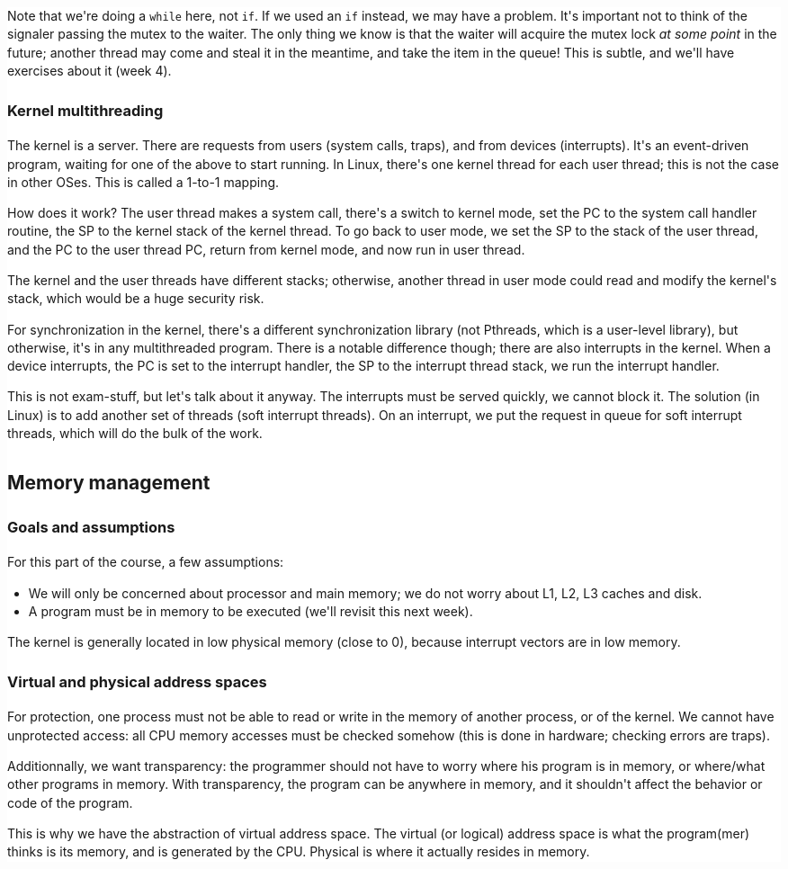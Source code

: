 Note that we're doing a `while` here, not `if`. If we used an `if` instead, we may have a problem. It's important not to think of the signaler passing the mutex to the waiter. The only thing we know is that the waiter will acquire the mutex lock *at some point* in the future; another thread may come and steal it in the meantime, and take the item in the queue! This is subtle, and we'll have exercises about it (week 4).

### Kernel multithreading
The kernel is a server. There are requests from users (system calls, traps), and from devices (interrupts). It's an event-driven program, waiting for one of the above to start running. In Linux, there's one kernel thread for each user thread; this is not the case in other OSes. This is called a 1-to-1 mapping.

How does it work? The user thread makes a system call, there's a switch to kernel mode, set the PC to the system call handler routine, the SP to the kernel stack of the kernel thread. To go back to user mode, we set the SP to the stack of the user thread, and the PC to the user thread PC, return from kernel mode, and now run in user thread.

The kernel and the user threads have different stacks; otherwise, another thread in user mode could read and modify the kernel's stack, which would be a huge security risk. 

For synchronization in the kernel, there's a different synchronization library (not Pthreads, which is a user-level library), but otherwise, it's in any multithreaded program. There is a notable difference though; there are also interrupts in the kernel. When a device interrupts, the PC is set to the interrupt handler, the SP to the interrupt thread stack, we run the interrupt handler.

This is not exam-stuff, but let's talk about it anyway. The interrupts must be served quickly, we cannot block it. The solution (in Linux) is to add another set of threads (soft interrupt threads). On an interrupt, we put the request in queue for soft interrupt threads, which will do the bulk of the work.

## Memory management
### Goals and assumptions
For this part of the course, a few assumptions:

- We will only be concerned about processor and main memory; we do not worry about L1, L2, L3 caches and disk.
- A program must be in memory to be executed (we'll revisit this next week).

The kernel is generally located in low physical memory (close to 0), because interrupt vectors are in low memory. 

### Virtual and physical address spaces
For protection, one process must not be able to read or write in the memory of another process, or of the kernel. We cannot have unprotected access: all CPU memory accesses must be checked somehow (this is done in hardware; checking errors are traps).  

Additionnally, we want transparency: the programmer should not have to worry where his program is in memory, or where/what other programs in memory. With transparency, the program can be anywhere in memory, and it shouldn't affect the behavior or code of the program.

This is why we have the abstraction of virtual address space. The virtual (or logical) address space is what the program(mer) thinks is its memory, and is generated by the CPU. Physical is where it actually resides in memory.
